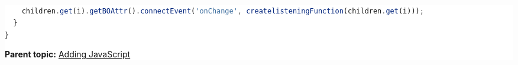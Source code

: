 ```javascript
    children.get(i).getBOAttr().connectEvent('onChange', createlisteningFunction(children.get(i)));
  }
}
```

**Parent topic:** [Adding JavaScript](js_adding_javascript.md)